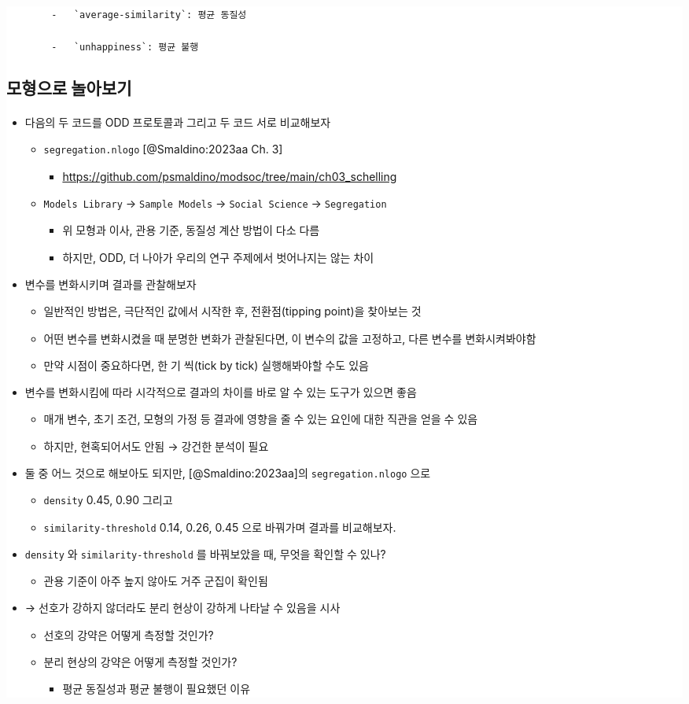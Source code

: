             -   `average-similarity`: 평균 동질성

            -   `unhappiness`: 평균 불행

## 모형으로 놀아보기

-   다음의 두 코드를 ODD 프로토콜과 그리고 두 코드 서로 비교해보자

    -   `segregation.nlogo` [@Smaldino:2023aa Ch. 3]

        -   <https://github.com/psmaldino/modsoc/tree/main/ch03_schelling>

    -   `Models Library` $\rightarrow$ `Sample Models` $\rightarrow$
        `Social Science` $\rightarrow$ `Segregation`

        -   위 모형과 이사, 관용 기준, 동질성 계산 방법이 다소 다름

        -   하지만, ODD, 더 나아가 우리의 연구 주제에서 벗어나지는 않는
            차이

-   변수를 변화시키며 결과를 관찰해보자

    -   일반적인 방법은, 극단적인 값에서 시작한 후, 전환점(tipping
        point)을 찾아보는 것

    -   어떤 변수를 변화시켰을 때 분명한 변화가 관찰된다면, 이 변수의
        값을 고정하고, 다른 변수를 변화시켜봐야함

    -   만약 시점이 중요하다면, 한 기 씩(tick by tick) 실행해봐야할 수도
        있음

-   변수를 변화시킴에 따라 시각적으로 결과의 차이를 바로 알 수 있는
    도구가 있으면 좋음

    -   매개 변수, 초기 조건, 모형의 가정 등 결과에 영향을 줄 수 있는
        요인에 대한 직관을 얻을 수 있음

    -   하지만, 현혹되어서도 안됨 $\rightarrow$ 강건한 분석이 필요

-   둘 중 어느 것으로 해보아도 되지만, [@Smaldino:2023aa]의
    `segregation.nlogo` 으로

    -   `density` 0.45, 0.90 그리고

    -   `similarity-threshold` 0.14, 0.26, 0.45 으로 바꿔가며 결과를
        비교해보자.

-   `density` 와 `similarity-threshold` 를 바꿔보았을 때, 무엇을 확인할
    수 있나?

    -   관용 기준이 아주 높지 않아도 거주 군집이 확인됨

-   $\rightarrow$ 선호가 강하지 않더라도 분리 현상이 강하게 나타날 수
    있음을 시사

    -   선호의 강약은 어떻게 측정할 것인가?

    -   분리 현상의 강약은 어떻게 측정할 것인가?

        -   평균 동질성과 평균 불행이 필요했던 이유
